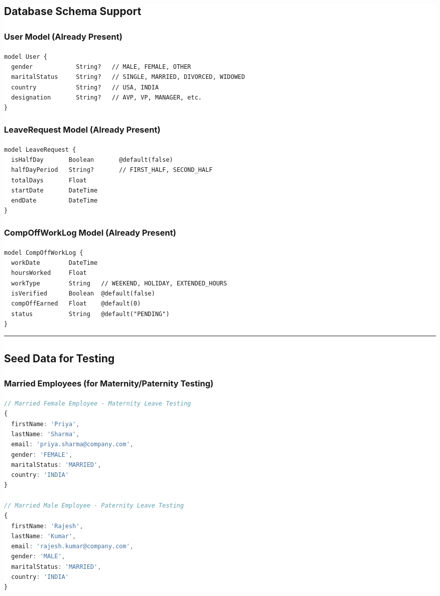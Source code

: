 ## Database Schema Support

### User Model (Already Present)
```prisma
model User {
  gender            String?   // MALE, FEMALE, OTHER
  maritalStatus     String?   // SINGLE, MARRIED, DIVORCED, WIDOWED
  country           String?   // USA, INDIA
  designation       String?   // AVP, VP, MANAGER, etc.
}
```

### LeaveRequest Model (Already Present)
```prisma
model LeaveRequest {
  isHalfDay       Boolean       @default(false)
  halfDayPeriod   String?       // FIRST_HALF, SECOND_HALF
  totalDays       Float
  startDate       DateTime
  endDate         DateTime
}
```

### CompOffWorkLog Model (Already Present)
```prisma
model CompOffWorkLog {
  workDate        DateTime
  hoursWorked     Float
  workType        String   // WEEKEND, HOLIDAY, EXTENDED_HOURS
  isVerified      Boolean  @default(false)
  compOffEarned   Float    @default(0)
  status          String   @default("PENDING")
}
```

---

## Seed Data for Testing

### Married Employees (for Maternity/Paternity Testing)
```typescript
// Married Female Employee - Maternity Leave Testing
{
  firstName: 'Priya',
  lastName: 'Sharma',
  email: 'priya.sharma@company.com',
  gender: 'FEMALE',
  maritalStatus: 'MARRIED',
  country: 'INDIA'
}

// Married Male Employee - Paternity Leave Testing
{
  firstName: 'Rajesh',
  lastName: 'Kumar',
  email: 'rajesh.kumar@company.com',
  gender: 'MALE',
  maritalStatus: 'MARRIED',
  country: 'INDIA'
}
```
